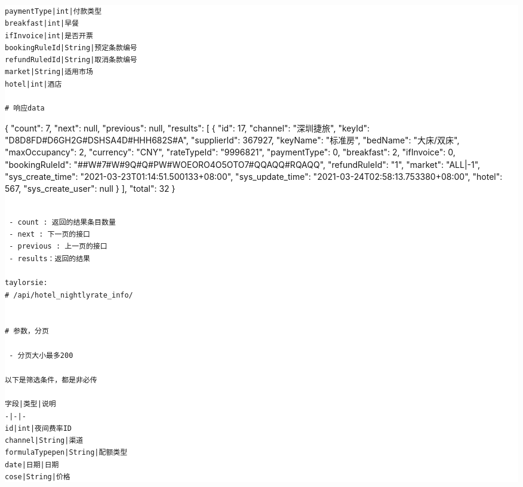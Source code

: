 ```
paymentType|int|付款类型
breakfast|int|早餐
ifInvoice|int|是否开票
bookingRuleId|String|预定条款编号
refundRuledId|String|取消条款编号
market|String|适用市场
hotel|int|酒店

# 响应data

```

{
"count": 7,
    "next": null,
    "previous": null,
    "results": [        {
            "id": 17,
            "channel": "深圳捷旅",
            "keyId": "D8D8FD#D6GH2G#DSHSA4D#HHH682S#A",
            "supplierId": 367927,
            "keyName": "标准房",
            "bedName": "大床/双床",
            "maxOccupancy": 2,
            "currency": "CNY",
            "rateTypeId": "9996821",
            "paymentType": 0,
            "breakfast": 2,
            "ifInvoice": 0,
            "bookingRuleId": "##W#7#W#9Q#Q#PW#WOEORO4O5OTO7#QQAQQ#RQAQQ",
            "refundRuleId": "1",
            "market": "ALL|-1",
            "sys_create_time": "2021-03-23T01:14:51.500133+08:00",
            "sys_update_time": "2021-03-24T02:58:13.753380+08:00",
            "hotel": 567,
            "sys_create_user": null
        }
    ],
    "total": 32
}
```

 - count : 返回的结果条目数量
 - next : 下一页的接口
 - previous : 上一页的接口
 - results：返回的结果

taylorsie:
# /api/hotel_nightlyrate_info/


# 参数，分页

 - 分页大小最多200

以下是筛选条件，都是非必传

字段|类型|说明
-|-|-
id|int|夜间费率ID
channel|String|渠道
formulaTypepen|String|配额类型
date|日期|日期
cose|String|价格
```